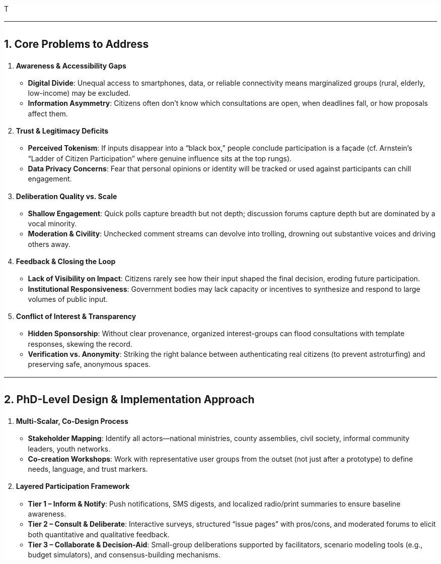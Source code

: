 
T

---

## 1. Core Problems to Address

1. **Awareness & Accessibility Gaps**

   * **Digital Divide**: Unequal access to smartphones, data, or reliable connectivity means marginalized groups (rural, elderly, low-income) may be excluded.
   * **Information Asymmetry**: Citizens often don’t know which consultations are open, when deadlines fall, or how proposals affect them.

2. **Trust & Legitimacy Deficits**

   * **Perceived Tokenism**: If inputs disappear into a “black box,” people conclude participation is a façade (cf. Arnstein’s “Ladder of Citizen Participation” where genuine influence sits at the top rungs).
   * **Data Privacy Concerns**: Fear that personal opinions or identity will be tracked or used against participants can chill engagement.

3. **Deliberation Quality vs. Scale**

   * **Shallow Engagement**: Quick polls capture breadth but not depth; discussion forums capture depth but are dominated by a vocal minority.
   * **Moderation & Civility**: Unchecked comment streams can devolve into trolling, drowning out substantive voices and driving others away.

4. **Feedback & Closing the Loop**

   * **Lack of Visibility on Impact**: Citizens rarely see how their input shaped the final decision, eroding future participation.
   * **Institutional Responsiveness**: Government bodies may lack capacity or incentives to synthesize and respond to large volumes of public input.

5. **Conflict of Interest & Transparency**

   * **Hidden Sponsorship**: Without clear provenance, organized interest-groups can flood consultations with template responses, skewing the record.
   * **Verification vs. Anonymity**: Striking the right balance between authenticating real citizens (to prevent astroturfing) and preserving safe, anonymous spaces.

---

## 2. PhD-Level Design & Implementation Approach

1. **Multi-Scalar, Co-Design Process**

   * **Stakeholder Mapping**: Identify all actors—national ministries, county assemblies, civil society, informal community leaders, youth networks.
   * **Co-creation Workshops**: Work with representative user groups from the outset (not just after a prototype) to define needs, language, and trust markers.

2. **Layered Participation Framework**

   * **Tier 1 – Inform & Notify**: Push notifications, SMS digests, and localized radio/print summaries to ensure baseline awareness.
   * **Tier 2 – Consult & Deliberate**: Interactive surveys, structured “issue pages” with pros/cons, and moderated forums to elicit both quantitative and qualitative feedback.
   * **Tier 3 – Collaborate & Decision-Aid**: Small-group deliberations supported by facilitators, scenario modeling tools (e.g., budget simulators), and consensus-building mechanisms.
